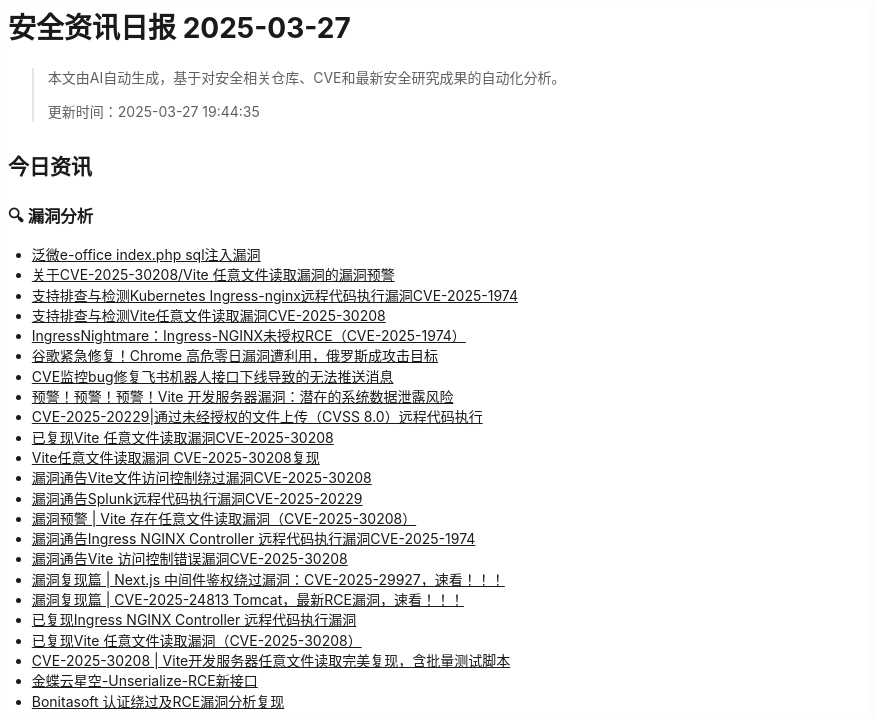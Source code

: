 
# 安全资讯日报 2025-03-27

> 本文由AI自动生成，基于对安全相关仓库、CVE和最新安全研究成果的自动化分析。
> 
> 更新时间：2025-03-27 19:44:35



## 今日资讯

### 🔍 漏洞分析

* [泛微e-office index.php sql注入漏洞](https://mp.weixin.qq.com/s?__biz=MzkzMTcwMTg1Mg==&mid=2247490928&idx=1&sn=c863c8eef11bde68b690e81fab52685b)
* [关于CVE-2025-30208/Vite 任意文件读取漏洞的漏洞预警](https://mp.weixin.qq.com/s?__biz=Mzg2NDcwNjkzNw==&mid=2247487294&idx=1&sn=e617b3d33d0336e7d4b58412698757ae)
* [支持排查与检测Kubernetes Ingress-nginx远程代码执行漏洞CVE-2025-1974](https://mp.weixin.qq.com/s?__biz=Mzk0MjE3ODkxNg==&mid=2247489172&idx=1&sn=40f6f28609135a6b9fdaeea7fcfa8573)
* [支持排查与检测Vite任意文件读取漏洞CVE-2025-30208](https://mp.weixin.qq.com/s?__biz=Mzk0MjE3ODkxNg==&mid=2247489172&idx=2&sn=6be35b296e5724047a1f7ff186aeff7d)
* [IngressNightmare：Ingress-NGINX未授权RCE（CVE-2025-1974）](https://mp.weixin.qq.com/s?__biz=Mzk0NDcyMjU2OQ==&mid=2247484662&idx=1&sn=3076174f6a8e2919bf689e01164916cd)
* [谷歌紧急修复！Chrome 高危零日漏洞遭利用，俄罗斯成攻击目标](https://mp.weixin.qq.com/s?__biz=Mzk0MDYwMjE3OQ==&mid=2247486371&idx=1&sn=cb39baa49731ee88fd7e7e963fb62d0b)
* [CVE监控bug修复飞书机器人接口下线导致的无法推送消息](https://mp.weixin.qq.com/s?__biz=Mzk0OTQ0MTI2MQ==&mid=2247484733&idx=1&sn=dbe0dd22c273a137190484d8a7b1fc6d)
* [预警！预警！预警！Vite 开发服务器漏洞：潜在的系统数据泄露风险](https://mp.weixin.qq.com/s?__biz=MzI4MjkxNzY1NQ==&mid=2247485792&idx=1&sn=656b5530b7681b5fac4bb62b5bfe5c6d)
* [CVE-2025-20229|通过未经授权的文件上传（CVSS 8.0）远程代码执行](https://mp.weixin.qq.com/s?__biz=MzkzNDIzNDUxOQ==&mid=2247497213&idx=1&sn=4b695c24e032ee3bf20addc9ff0af83c)
* [已复现Vite 任意文件读取漏洞CVE-2025-30208](https://mp.weixin.qq.com/s?__biz=MzkwMDc1MTM5Ng==&mid=2247483935&idx=1&sn=fae3a513e1abc369c1f01e36fa8b30a5)
* [Vite任意文件读取漏洞 CVE-2025-30208复现](https://mp.weixin.qq.com/s?__biz=MzkxMjczMDQ2NA==&mid=2247483916&idx=1&sn=9dad24dfb29e5e293e9ba5e882f77985)
* [漏洞通告Vite文件访问控制绕过漏洞CVE-2025-30208](https://mp.weixin.qq.com/s?__biz=MzkzNzY5OTg2Ng==&mid=2247500915&idx=2&sn=d42e5b8497792200cb0bdf609579be61)
* [漏洞通告Splunk远程代码执行漏洞CVE-2025-20229](https://mp.weixin.qq.com/s?__biz=MzkzNzY5OTg2Ng==&mid=2247500915&idx=3&sn=b7807fa730600038136d6a7c09f6c8bd)
* [漏洞预警 | Vite 存在任意文件读取漏洞（CVE-2025-30208）](https://mp.weixin.qq.com/s?__biz=MzkyNzcxNTczNA==&mid=2247487076&idx=1&sn=ca829b6f7c3b0c2f5b3e6132d81a40cb)
* [漏洞通告Ingress NGINX Controller 远程代码执行漏洞CVE-2025-1974](https://mp.weixin.qq.com/s?__biz=Mzg2NjgzNjA5NQ==&mid=2247524146&idx=1&sn=d09e102574d231b235425141cfef65af)
* [漏洞通告Vite 访问控制错误漏洞CVE-2025-30208](https://mp.weixin.qq.com/s?__biz=Mzg2NjgzNjA5NQ==&mid=2247524146&idx=2&sn=00efd5096a697e5effb42fccec5a1ec2)
* [漏洞复现篇 | Next.js 中间件鉴权绕过漏洞：CVE-2025-29927，速看！！！](https://mp.weixin.qq.com/s?__biz=Mzk3NTQwMDY1NA==&mid=2247484330&idx=1&sn=01a66c2cce085654fde61bbb0ac7ed8b)
* [漏洞复现篇 | CVE-2025-24813 Tomcat，最新RCE漏洞，速看！！！](https://mp.weixin.qq.com/s?__biz=Mzk3NTQwMDY1NA==&mid=2247484330&idx=2&sn=be333373a89703ff6fa3a497585f576a)
* [已复现Ingress NGINX Controller 远程代码执行漏洞](https://mp.weixin.qq.com/s?__biz=MzU0MzkzOTYzOQ==&mid=2247489777&idx=1&sn=b3402faaa0fb25a4e600de43f1efd22a)
* [已复现Vite 任意文件读取漏洞（CVE-2025-30208）](https://mp.weixin.qq.com/s?__biz=MzU0MzkzOTYzOQ==&mid=2247489777&idx=2&sn=749b788f108092b8702005d09fe0baef)
* [CVE-2025-30208 | Vite开发服务器任意文件读取完美复现，含批量测试脚本](https://mp.weixin.qq.com/s?__biz=Mzk0NzQxNzY2OQ==&mid=2247489115&idx=1&sn=120a7dd674f22e8963f300eb281ebb86)
* [金蝶云星空-Unserialize-RCE新接口](https://mp.weixin.qq.com/s?__biz=MzIyMDkxMTk4MQ==&mid=2247484077&idx=1&sn=65309048a603737fcad19cd04405a409)
* [Bonitasoft 认证绕过及RCE漏洞分析复现](https://mp.weixin.qq.com/s?__biz=MzkyNTY3Nzc3Mg==&mid=2247489539&idx=1&sn=7f74c8b8e36fec372c787fcc71e05083)
